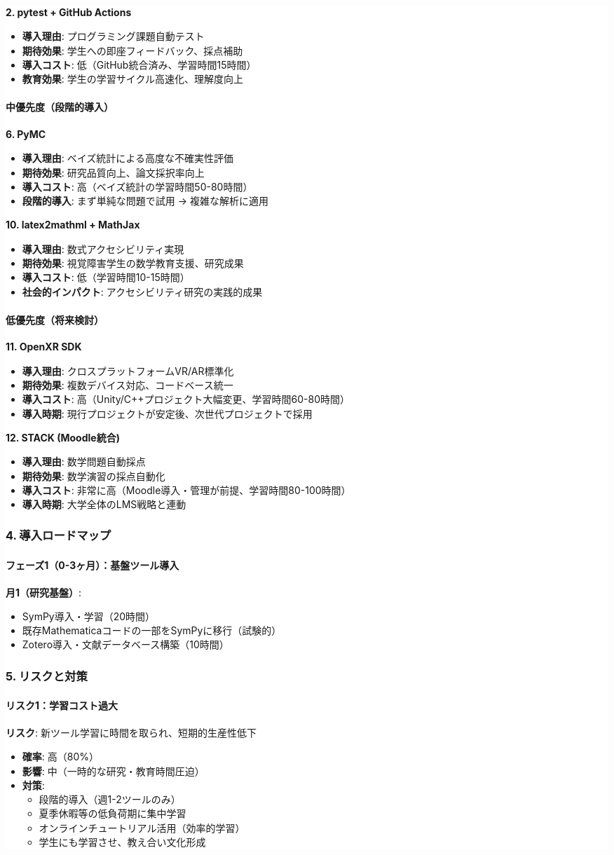 
**2. pytest + GitHub Actions**
- **導入理由**: プログラミング課題自動テスト
- **期待効果**: 学生への即座フィードバック、採点補助
- **導入コスト**: 低（GitHub統合済み、学習時間15時間）
- **教育効果**: 学生の学習サイクル高速化、理解度向上

#### 中優先度（段階的導入）

**6. PyMC**
- **導入理由**: ベイズ統計による高度な不確実性評価
- **期待効果**: 研究品質向上、論文採択率向上
- **導入コスト**: 高（ベイズ統計の学習時間50-80時間）
- **段階的導入**: まず単純な問題で試用 → 複雑な解析に適用


**10. latex2mathml + MathJax**
- **導入理由**: 数式アクセシビリティ実現
- **期待効果**: 視覚障害学生の数学教育支援、研究成果
- **導入コスト**: 低（学習時間10-15時間）
- **社会的インパクト**: アクセシビリティ研究の実践的成果

#### 低優先度（将来検討）

**11. OpenXR SDK**
- **導入理由**: クロスプラットフォームVR/AR標準化
- **期待効果**: 複数デバイス対応、コードベース統一
- **導入コスト**: 高（Unity/C++プロジェクト大幅変更、学習時間60-80時間）
- **導入時期**: 現行プロジェクトが安定後、次世代プロジェクトで採用

**12. STACK (Moodle統合)**
- **導入理由**: 数学問題自動採点
- **期待効果**: 数学演習の採点自動化
- **導入コスト**: 非常に高（Moodle導入・管理が前提、学習時間80-100時間）
- **導入時期**: 大学全体のLMS戦略と連動


### 4. 導入ロードマップ

#### フェーズ1（0-3ヶ月）：基盤ツール導入

**月1（研究基盤）**:
- SymPy導入・学習（20時間）
- 既存Mathematicaコードの一部をSymPyに移行（試験的）
- Zotero導入・文献データベース構築（10時間）


### 5. リスクと対策

#### リスク1：学習コスト過大

**リスク**: 新ツール学習に時間を取られ、短期的生産性低下
- **確率**: 高（80%）
- **影響**: 中（一時的な研究・教育時間圧迫）
- **対策**:
  - 段階的導入（週1-2ツールのみ）
  - 夏季休暇等の低負荷期に集中学習
  - オンラインチュートリアル活用（効率的学習）
  - 学生にも学習させ、教え合い文化形成
